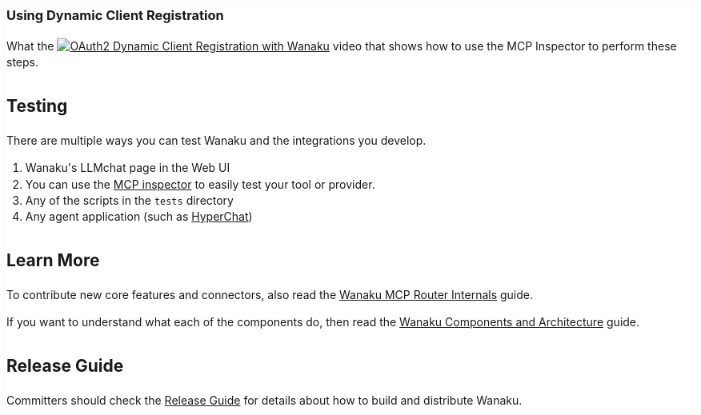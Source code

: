 ### Using Dynamic Client Registration

What the [![OAuth2 Dynamic Client Registration with Wanaku](https://img.youtube.com/vi/44j6025ewTA/0.jpg)](https://www.youtube.com/watch?v=44j6025ewTA)
video that shows how to use the MCP Inspector to perform these steps.

## Testing

There are multiple ways you can test Wanaku and the integrations you develop. 

1. Wanaku's LLMchat page in the Web UI
2. You can use the [MCP inspector](https://modelcontextprotocol.io/docs/tools/inspector) to easily test your tool or provider.
3. Any of the scripts in the `tests` directory 
4. Any agent application (such as [HyperChat](https://github.com/BigSweetPotatoStudio/HyperChat)) 

## Learn More

To contribute new core features and connectors, also read the [Wanaku MCP Router Internals](wanaku-router-internals.md) guide.

If you want to understand what each of the components do, then read the [Wanaku Components and Architecture](architecture.md) guide.

## Release Guide

Committers should check the [Release Guide](release-guide) for details about how to build and distribute Wanaku. 